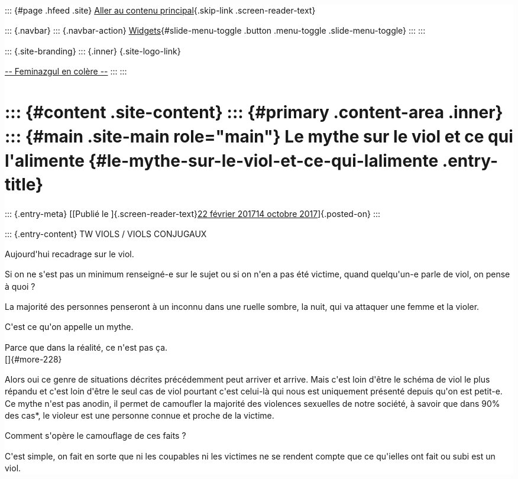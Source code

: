 ::: {#page .hfeed .site}
[Aller au contenu principal](#content){.skip-link .screen-reader-text}

::: {.navbar}
::: {.navbar-action}
[Widgets](#slide-menu){#slide-menu-toggle .button .menu-toggle
.slide-menu-toggle}
:::
:::

::: {.site-branding}
::: {.inner}
[](https://feminazgulencolere.wordpress.com/){.site-logo-link}

[-- Feminazgul en colère --](https://feminazgulencolere.wordpress.com/)
:::
:::

::: {#content .site-content}
::: {#primary .content-area .inner}
::: {#main .site-main role="main"}
Le mythe sur le viol et ce qui l'alimente {#le-mythe-sur-le-viol-et-ce-qui-lalimente .entry-title}
=========================================

::: {.entry-meta}
[[Publié le ]{.screen-reader-text}[22 février 201714 octobre
2017](https://feminazgulencolere.wordpress.com/2017/02/22/le-mythe-sur-le-viol-et-ce-qui-lalimente/)]{.posted-on}
:::

::: {.entry-content}
TW VIOLS / VIOLS CONJUGAUX

Aujourd'hui recadrage sur le viol.

Si on ne s'est pas un minimum renseigné-e sur le sujet ou si on n'en a
pas été victime, quand quelqu'un-e parle de viol, on pense à quoi ?

La majorité des personnes penseront à un inconnu dans une ruelle sombre,
la nuit, qui va attaquer une femme et la violer.

C'est ce qu'on appelle un mythe.

Parce que dans la réalité, ce n'est pas ça.\
[]{#more-228}

Alors oui ce genre de situations décrites précédemment peut arriver et
arrive. Mais c'est loin d'être le schéma de viol le plus répandu et
c'est loin d'être le seul cas de viol pourtant c'est celui-là qui nous
est uniquement présenté depuis qu'on est petit-e.\
Ce mythe n'est pas anodin, il permet de camoufler la majorité des
violences sexuelles de notre société, à savoir que dans 90% des cas\*,
le violeur est une personne connue et proche de la victime.

Comment s'opère le camouflage de ces faits ?

C'est simple, on fait en sorte que ni les coupables ni les victimes ne
se rendent compte que ce qu'ielles ont fait ou subi est un viol.
